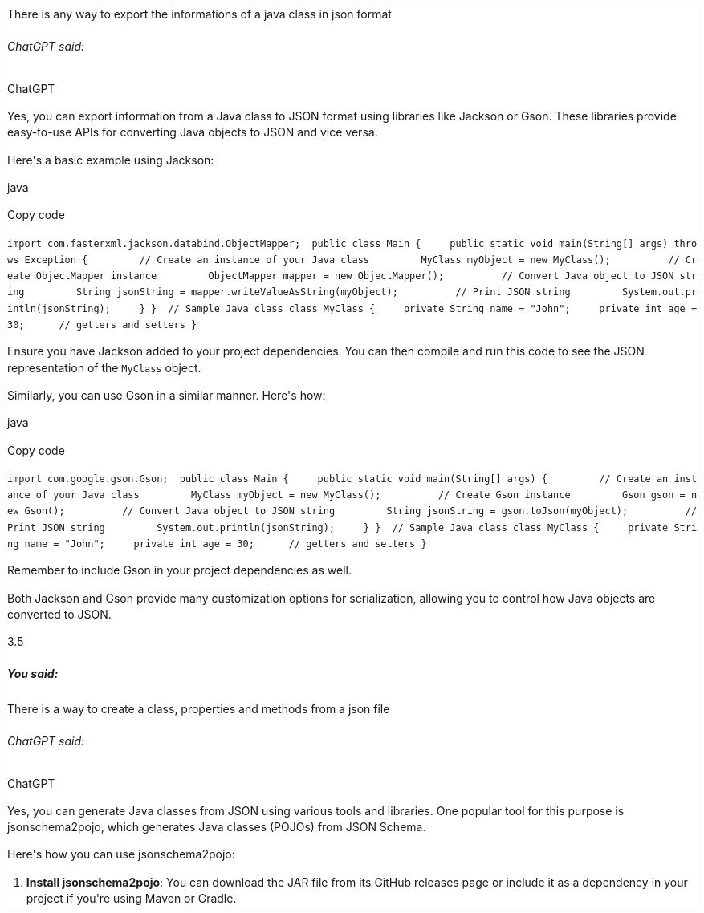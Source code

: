 There is any way to export the informations of a java class in json format

###### ChatGPT said:

ChatGPT

Yes, you can export information from a Java class to JSON format using libraries like Jackson or Gson. These libraries provide easy-to-use APIs for converting Java objects to JSON and vice versa.

Here's a basic example using Jackson:

java

Copy code

`import com.fasterxml.jackson.databind.ObjectMapper;  public class Main {     public static void main(String[] args) throws Exception {         // Create an instance of your Java class         MyClass myObject = new MyClass();          // Create ObjectMapper instance         ObjectMapper mapper = new ObjectMapper();          // Convert Java object to JSON string         String jsonString = mapper.writeValueAsString(myObject);          // Print JSON string         System.out.println(jsonString);     } }  // Sample Java class class MyClass {     private String name = "John";     private int age = 30;      // getters and setters }`

Ensure you have Jackson added to your project dependencies. You can then compile and run this code to see the JSON representation of the `MyClass` object.

Similarly, you can use Gson in a similar manner. Here's how:

java

Copy code

`import com.google.gson.Gson;  public class Main {     public static void main(String[] args) {         // Create an instance of your Java class         MyClass myObject = new MyClass();          // Create Gson instance         Gson gson = new Gson();          // Convert Java object to JSON string         String jsonString = gson.toJson(myObject);          // Print JSON string         System.out.println(jsonString);     } }  // Sample Java class class MyClass {     private String name = "John";     private int age = 30;      // getters and setters }`

Remember to include Gson in your project dependencies as well.

Both Jackson and Gson provide many customization options for serialization, allowing you to control how Java objects are converted to JSON.

3.5

##### You said:

There is a way to create a class, properties and methods from a json file

###### ChatGPT said:

ChatGPT

Yes, you can generate Java classes from JSON using various tools and libraries. One popular tool for this purpose is jsonschema2pojo, which generates Java classes (POJOs) from JSON Schema.

Here's how you can use jsonschema2pojo:

1. **Install jsonschema2pojo**: You can download the JAR file from its GitHub releases page or include it as a dependency in your project if you're using Maven or Gradle.
    